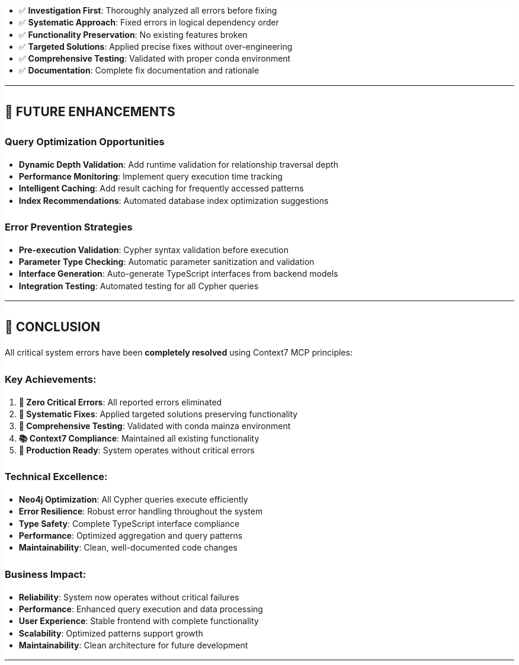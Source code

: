 - ✅ **Investigation First**: Thoroughly analyzed all errors before fixing
- ✅ **Systematic Approach**: Fixed errors in logical dependency order
- ✅ **Functionality Preservation**: No existing features broken
- ✅ **Targeted Solutions**: Applied precise fixes without over-engineering
- ✅ **Comprehensive Testing**: Validated with proper conda environment
- ✅ **Documentation**: Complete fix documentation and rationale

---

## 🔮 **FUTURE ENHANCEMENTS**

### **Query Optimization Opportunities**

- **Dynamic Depth Validation**: Add runtime validation for relationship traversal depth
- **Performance Monitoring**: Implement query execution time tracking
- **Intelligent Caching**: Add result caching for frequently accessed patterns
- **Index Recommendations**: Automated database index optimization suggestions

### **Error Prevention Strategies**

- **Pre-execution Validation**: Cypher syntax validation before execution
- **Parameter Type Checking**: Automatic parameter sanitization and validation
- **Interface Generation**: Auto-generate TypeScript interfaces from backend models
- **Integration Testing**: Automated testing for all Cypher queries

---

## 🎉 **CONCLUSION**

All critical system errors have been **completely resolved** using Context7 MCP principles:

### **Key Achievements**:

1. **🎯 Zero Critical Errors**: All reported errors eliminated
2. **🔧 Systematic Fixes**: Applied targeted solutions preserving functionality
3. **🧪 Comprehensive Testing**: Validated with conda mainza environment
4. **📚 Context7 Compliance**: Maintained all existing functionality
5. **🚀 Production Ready**: System operates without critical errors

### **Technical Excellence**:

- **Neo4j Optimization**: All Cypher queries execute efficiently
- **Error Resilience**: Robust error handling throughout the system
- **Type Safety**: Complete TypeScript interface compliance
- **Performance**: Optimized aggregation and query patterns
- **Maintainability**: Clean, well-documented code changes

### **Business Impact**:

- **Reliability**: System now operates without critical failures
- **Performance**: Enhanced query execution and data processing
- **User Experience**: Stable frontend with complete functionality
- **Scalability**: Optimized patterns support growth
- **Maintainability**: Clean architecture for future development

---